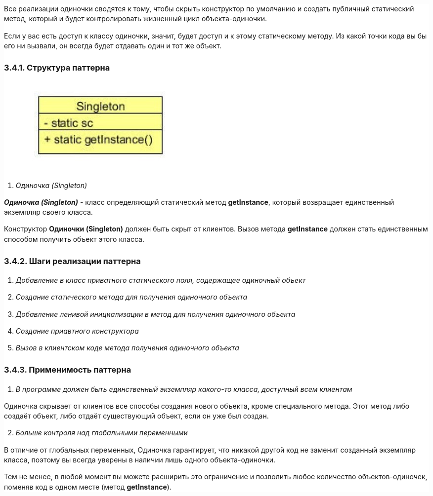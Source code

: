 Все реализации одиночки сводятся к тому, чтобы скрыть конструктор по умолчанию и создать публичный статический метод,
который и будет контролировать жизненный цикл объекта-одиночки.

Если у вас есть доступ к классу одиночки, значит, будет доступ и к этому статическому методу.
Из какой точки кода вы бы его ни вызвали, он всегда будет отдавать один и тот же объект.

### 3.4.1. Структура паттерна

![Структура паттерна Одиночка (Singleton)](./_Files/1.%20Patterns/19.jpg "Паттерн Одиночка (Singleton)")

1. *Одиночка (Singleton)*

***Одиночка (Singleton)*** - класс определяющий статический метод **getInstance**,
который возвращает единственный экземпляр своего класса.

Конструктор **Одиночки (Singleton)** должен быть скрыт от клиентов.
Вызов метода **getInstance** должен стать единственным способом получить объект этого класса.

### 3.4.2. Шаги реализации паттерна

1. *Добавление в класс приватного статического поля, содержащее одиночный объект*

2. *Создание статического метода для получения одиночного объекта*

3. *Добавление ленивой инициализации в метод для получения одиночного объекта*

4. *Создание приавтного конструктора*

5. *Вызов в клиентском коде метода получения одиночного объекта*

### 3.4.3. Применимость паттерна

1. *В программе должен быть единственный экземпляр какого-то класса, доступный всем клиентам*

Одиночка скрывает от клиентов все способы создания нового объекта, кроме специального метода.
Этот метод либо создаёт объект, либо отдаёт существующий объект, если он уже был создан.

2. *Больше контроля над глобальными переменными*

В отличие от глобальных переменных, Одиночка гарантирует, что никакой другой код не заменит созданный экземпляр класса,
поэтому вы всегда уверены в наличии лишь одного объекта-одиночки.

Тем не менее, в любой момент вы можете расширить это ограничение и позволить любое количество объектов-одиночек,
поменяв код в одном месте (метод **getInstance**).
